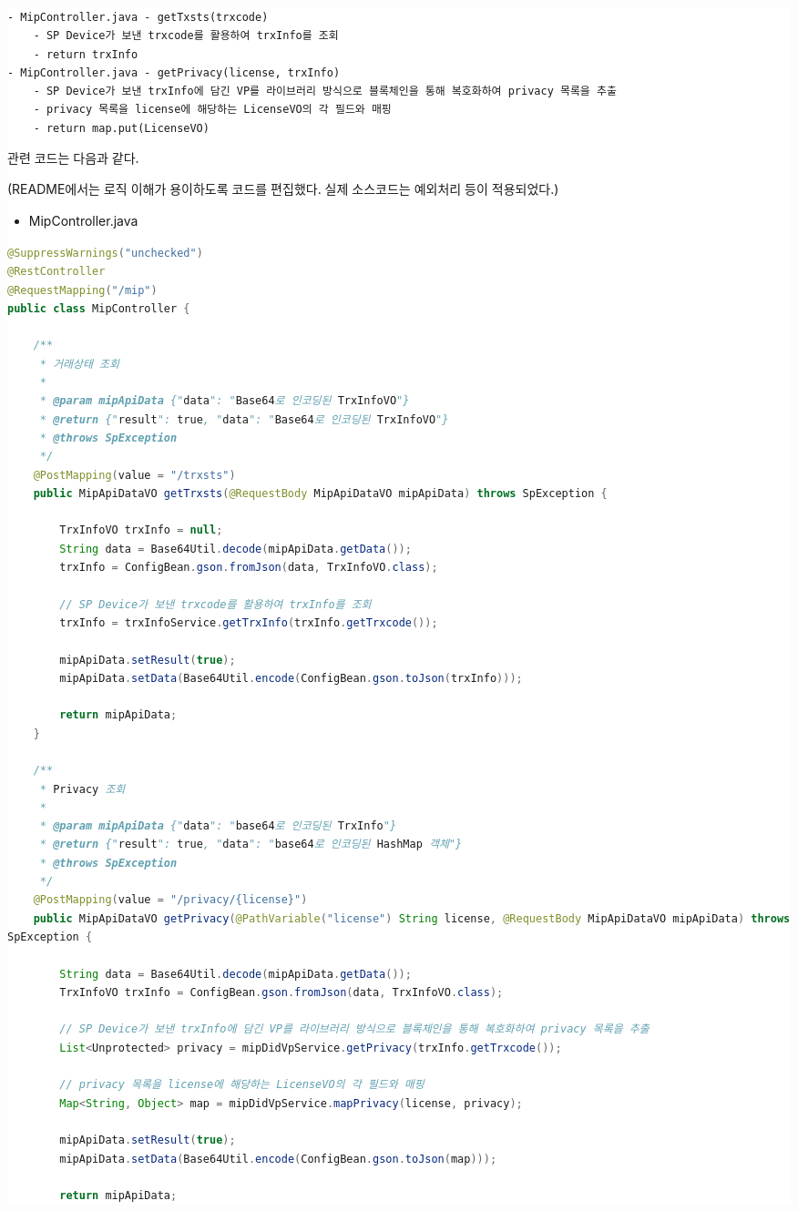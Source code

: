 	- MipController.java - getTxsts(trxcode)
		- SP Device가 보낸 trxcode를 활용하여 trxInfo를 조회
		- return trxInfo
	- MipController.java - getPrivacy(license, trxInfo)
		- SP Device가 보낸 trxInfo에 담긴 VP를 라이브러리 방식으로 블록체인을 통해 복호화하여 privacy 목록을 추출
		- privacy 목록을 license에 해당하는 LicenseVO의 각 필드와 매핑
		- return map.put(LicenseVO)

관련 코드는 다음과 같다.

(README에서는 로직 이해가 용이하도록 코드를 편집했다. 실제 소스코드는 예외처리 등이 적용되었다.)
- MipController.java
```java
@SuppressWarnings("unchecked")
@RestController
@RequestMapping("/mip")
public class MipController {

	/**
	 * 거래상태 조회
	 * 
	 * @param mipApiData {"data": "Base64로 인코딩된 TrxInfoVO"}
	 * @return {"result": true, "data": "Base64로 인코딩된 TrxInfoVO"}
	 * @throws SpException
	 */
	@PostMapping(value = "/trxsts")
	public MipApiDataVO getTrxsts(@RequestBody MipApiDataVO mipApiData) throws SpException {
		
		TrxInfoVO trxInfo = null;
		String data = Base64Util.decode(mipApiData.getData());
		trxInfo = ConfigBean.gson.fromJson(data, TrxInfoVO.class);
		
		// SP Device가 보낸 trxcode를 활용하여 trxInfo를 조회
		trxInfo = trxInfoService.getTrxInfo(trxInfo.getTrxcode());
		
		mipApiData.setResult(true);
		mipApiData.setData(Base64Util.encode(ConfigBean.gson.toJson(trxInfo)));
		
		return mipApiData;
	}

	/**
	 * Privacy 조회
	 * 
	 * @param mipApiData {"data": "base64로 인코딩된 TrxInfo"}
	 * @return {"result": true, "data": "base64로 인코딩된 HashMap 객체"}
	 * @throws SpException
	 */
	@PostMapping(value = "/privacy/{license}")
	public MipApiDataVO getPrivacy(@PathVariable("license") String license, @RequestBody MipApiDataVO mipApiData) throws SpException {
		
		String data = Base64Util.decode(mipApiData.getData());
		TrxInfoVO trxInfo = ConfigBean.gson.fromJson(data, TrxInfoVO.class);
		
		// SP Device가 보낸 trxInfo에 담긴 VP를 라이브러리 방식으로 블록체인을 통해 복호화하여 privacy 목록을 추출
		List<Unprotected> privacy = mipDidVpService.getPrivacy(trxInfo.getTrxcode());

		// privacy 목록을 license에 해당하는 LicenseVO의 각 필드와 매핑
		Map<String, Object> map = mipDidVpService.mapPrivacy(license, privacy);
		
		mipApiData.setResult(true);
		mipApiData.setData(Base64Util.encode(ConfigBean.gson.toJson(map)));

		return mipApiData;
```